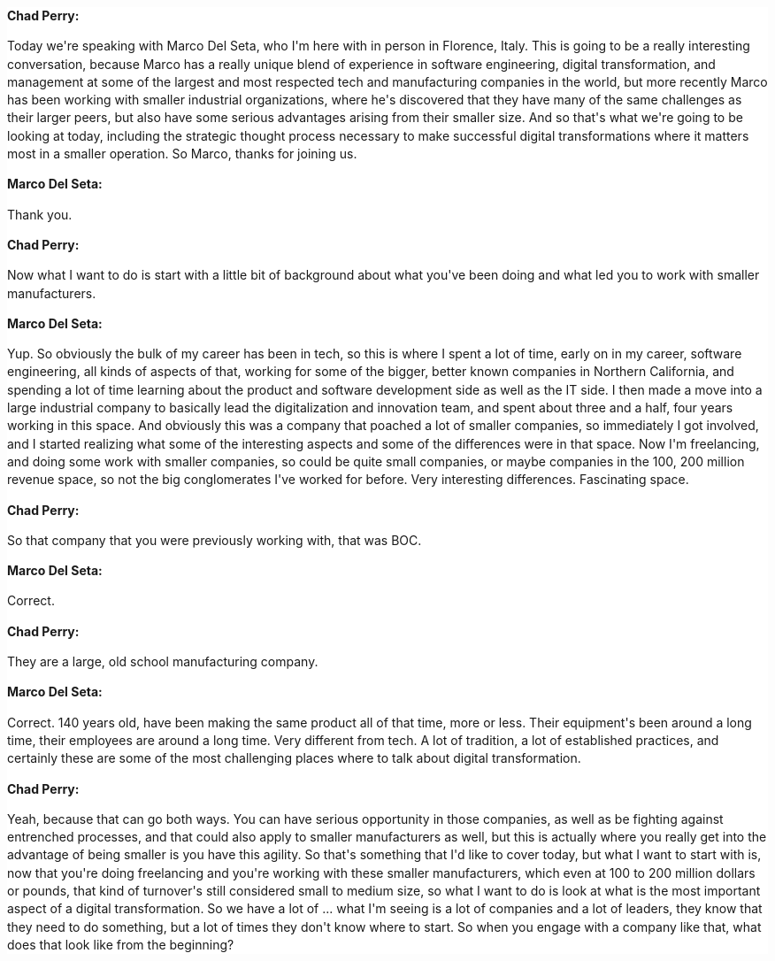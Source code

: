 **Chad Perry:**

Today we're speaking with Marco Del Seta, who I'm here with in person in Florence, Italy. This is going to be a really interesting conversation, because Marco has a really unique blend of experience in software engineering, digital transformation, and management at some of the largest and most respected tech and manufacturing companies in the world, but more recently Marco has been working with smaller industrial organizations, where he's discovered that they have many of the same challenges as their larger peers, but also have some serious advantages arising from their smaller size. And so that's what we're going to be looking at today, including the strategic thought process necessary to make successful digital transformations where it matters most in a smaller operation. So Marco, thanks for joining us.

**Marco Del Seta:**

Thank you.

**Chad Perry:**

Now what I want to do is start with a little bit of background about what you've been doing and what led you to work with smaller manufacturers.

**Marco Del Seta:**

Yup. So obviously the bulk of my career has been in tech, so this is where I spent a lot of time, early on in my career, software engineering, all kinds of aspects of that, working for some of the bigger, better known companies in Northern California, and spending a lot of time learning about the product and software development side as well as the IT side. I then made a move into a large industrial company to basically lead the digitalization and innovation team, and spent about three and a half, four years working in this space. And obviously this was a company that poached a lot of smaller companies, so immediately I got involved, and I started realizing what some of the interesting aspects and some of the differences were in that space. Now I'm freelancing, and doing some work with smaller companies, so could be quite small companies, or maybe companies in the 100, 200 million revenue space, so not the big conglomerates I've worked for before. Very interesting differences. Fascinating space.

**Chad Perry:**

So that company that you were previously working with, that was BOC.

**Marco Del Seta:**

Correct.

**Chad Perry:**

They are a large, old school manufacturing company.

**Marco Del Seta:**

Correct. 140 years old, have been making the same product all of that time, more or less. Their equipment's been around a long time, their employees are around a long time. Very different from tech. A lot of tradition, a lot of established practices, and certainly these are some of the most challenging places where to talk about digital transformation.

**Chad Perry:**

Yeah, because that can go both ways. You can have serious opportunity in those companies, as well as be fighting against entrenched processes, and that could also apply to smaller manufacturers as well, but this is actually where you really get into the advantage of being smaller is you have this agility. So that's something that I'd like to cover today, but what I want to start with is, now that you're doing freelancing and you're working with these smaller manufacturers, which even at 100 to 200 million dollars or pounds, that kind of turnover's still considered small to medium size, so what I want to do is look at what is the most important aspect of a digital transformation. So we have a lot of ... what I'm seeing is a lot of companies and a lot of leaders, they know that they need to do something, but a lot of times they don't know where to start. So when you engage with a company like that, what does that look like from the beginning?
